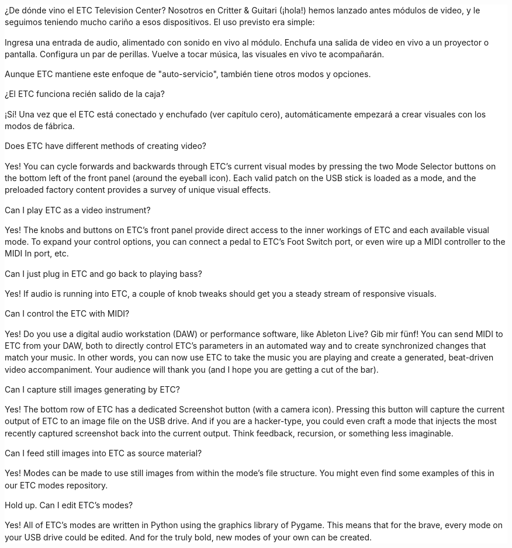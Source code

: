 ¿De dónde vino el ETC Television Center?
Nosotros en Critter & Guitari (¡hola!) hemos lanzado antes módulos de video, y le seguimos teniendo mucho cariño a esos dispositivos. El uso previsto era simple:

Ingresa una entrada de audio, alimentado con sonido en vivo al módulo.
Enchufa una salida de video en vivo a un proyector o pantalla.
Configura un par de perillas.
Vuelve a tocar música, las visuales en vivo te acompañarán.

Aunque ETC mantiene este enfoque de "auto-servicio", también tiene otros modos y opciones.

¿El ETC funciona recién salido de la caja?

¡Sí! Una vez que el ETC está conectado y enchufado (ver capítulo cero), automáticamente empezará a crear visuales con los modos de fábrica.

Does ETC have different methods of creating video?

Yes! You can cycle forwards and backwards through ETC’s current visual modes by pressing the two Mode Selector buttons on the bottom left of the front panel (around the eyeball icon). Each valid patch on the USB stick is loaded as a mode, and the preloaded factory content provides a survey of unique visual effects.

Can I play ETC as a video instrument?

Yes! The knobs and buttons on ETC’s front panel provide direct access to the inner workings of ETC and each available visual mode. To expand your control options, you can connect a pedal to ETC’s Foot Switch port, or even wire up a MIDI controller to the MIDI In port, etc.

Can I just plug in ETC and go back to playing bass?

Yes! If audio is running into ETC, a couple of knob tweaks should get you a steady stream of responsive visuals.

Can I control the ETC with MIDI?

Yes! Do you use a digital audio workstation (DAW) or performance software, like Ableton Live? Gib mir fünf! You can send MIDI to ETC from your DAW, both to directly control ETC’s parameters in an automated way and to create synchronized changes that match your music. In other words, you can now use ETC to take the music you are playing and create a generated, beat-driven video accompaniment. Your audience will thank you (and I hope you are getting a cut of the bar).

Can I capture still images generating by ETC?

Yes! The bottom row of ETC has a dedicated Screenshot button (with a camera icon). Pressing this button will capture the current output of ETC to an image file on the USB drive. And if you are a hacker-type, you could even craft a mode that injects the most recently captured screenshot back into the current output. Think feedback, recursion, or something less imaginable.

Can I feed still images into ETC as source material?

Yes! Modes can be made to use still images from within the mode’s file structure. You might even find some examples of this in our ETC modes repository.

Hold up. Can I edit ETC’s modes?

Yes! All of ETC’s modes are written in Python using the graphics library of Pygame. This means that for the brave, every mode on your USB drive could be edited. And for the truly bold, new modes of your own can be created.
